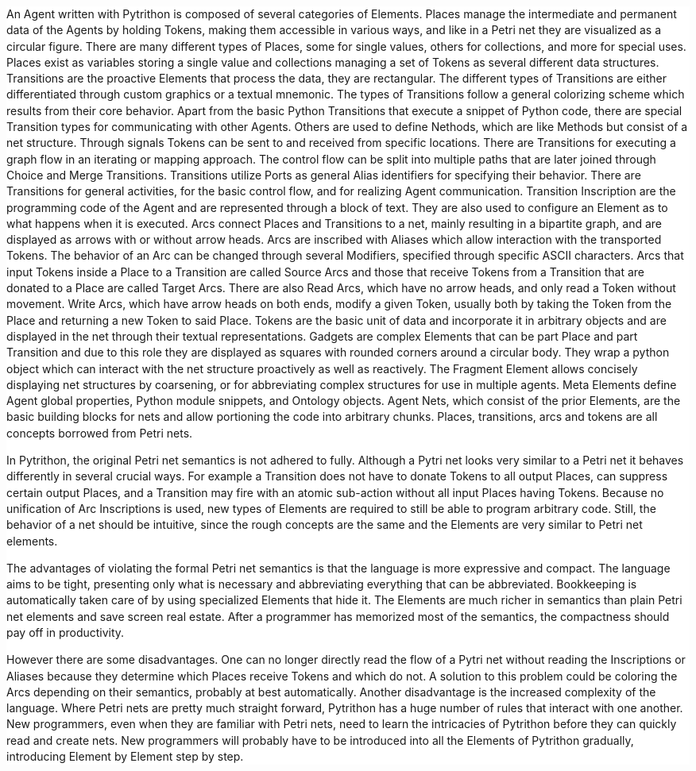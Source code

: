 An Agent written with Pytrithon is composed of several categories of Elements. Places manage the intermediate and permanent data of the Agents by holding Tokens, making them accessible in various ways, and like in a Petri net they are visualized as a circular figure. There are many different types of Places, some for single values, others for collections, and more for special uses. Places exist as variables storing a single value and collections managing a set of Tokens as several different data structures. Transitions are the proactive Elements that process the data, they are rectangular. The different types of Transitions are either differentiated through custom graphics or a textual mnemonic. The types of Transitions follow a general colorizing scheme which results from their core behavior. Apart from the basic Python Transitions that execute a snippet of Python code, there are special Transition types for communicating with other Agents. Others are used to define Nethods, which are like Methods but consist of a net structure. Through signals Tokens can be sent to and received from specific locations. There are Transitions for executing a graph flow in an iterating or mapping approach. The control flow can be split into multiple paths that are later joined through Choice and Merge Transitions. Transitions utilize Ports as general Alias identifiers for specifying their behavior. There are Transitions for general activities, for the basic control flow, and for realizing Agent communication. Transition Inscription are the programming code of the Agent and are represented through a block of text. They are also used to configure an Element as to what happens when it is executed. Arcs connect Places and Transitions to a net, mainly resulting in a bipartite graph, and are displayed as arrows with or without arrow heads. Arcs are inscribed with Aliases which allow interaction with the transported Tokens. The behavior of an Arc can be changed through several Modifiers, specified through specific ASCII characters. Arcs that input Tokens inside a Place to a Transition are called Source Arcs and those that receive Tokens from a Transition that are donated to a Place are called Target Arcs. There are also Read Arcs, which have no arrow heads, and only read a Token without movement. Write Arcs, which have arrow heads on both ends, modify a given Token, usually both by taking the Token from the Place and returning a new Token to said Place. Tokens are the basic unit of data and incorporate it in arbitrary objects and are displayed in the net through their textual representations. Gadgets are complex Elements that can be part Place and part Transition and due to this role they are displayed as squares with rounded corners around a circular body. They wrap a python object which can interact with the net structure proactively as well as reactively. The Fragment Element allows concisely displaying net structures by coarsening, or for abbreviating complex structures for use in multiple agents. Meta Elements define Agent global properties, Python module snippets, and Ontology objects. Agent Nets, which consist of the prior Elements, are the basic building blocks for nets and allow portioning the code into arbitrary chunks. Places, transitions, arcs and tokens are all concepts borrowed from Petri nets.

In Pytrithon, the original Petri net semantics is not adhered to fully. Although a Pytri net looks very similar to a Petri net it behaves differently in several crucial ways. For example a Transition does not have to donate Tokens to all output Places, can suppress certain output Places, and a Transition may fire with an atomic sub-action without all input Places having Tokens. Because no unification of Arc Inscriptions is used, new types of Elements are required to still be able to program arbitrary code. Still, the behavior of a net should be intuitive, since the rough concepts are the same and the Elements are very similar to Petri net elements.

The advantages of violating the formal Petri net semantics is that the language is more expressive and compact. The language aims to be tight, presenting only what is necessary and abbreviating everything that can be abbreviated. Bookkeeping is automatically taken care of by using specialized Elements that hide it. The Elements are much richer in semantics than plain Petri net elements and save screen real estate. After a programmer has memorized most of the semantics, the compactness should pay off in productivity.

However there are some disadvantages. One can no longer directly read the flow of a Pytri net without reading the Inscriptions or Aliases because they determine which Places receive Tokens and which do not. A solution to this problem could be coloring the Arcs depending on their semantics, probably at best automatically. Another disadvantage is the increased complexity of the language. Where Petri nets are pretty much straight forward, Pytrithon has a huge number of rules that interact with one another. New programmers, even when they are familiar with Petri nets, need to learn the intricacies of Pytrithon before they can quickly read and create nets. New programmers will probably have to be introduced into all the Elements of Pytrithon gradually, introducing Element by Element step by step.
